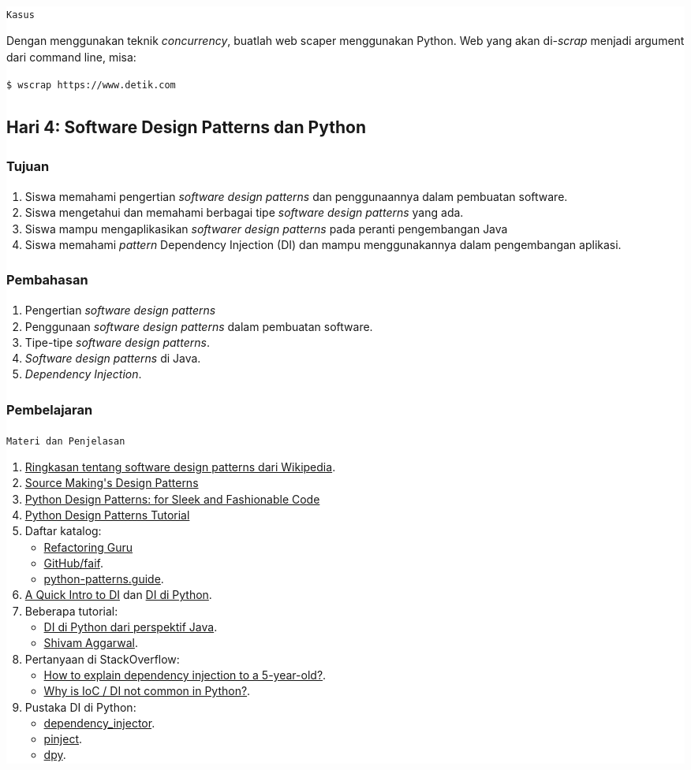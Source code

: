 ```
Kasus
```

Dengan menggunakan teknik *concurrency*, buatlah web scaper menggunakan Python. Web yang akan
di-*scrap* menjadi argument dari command line, misa:

```bash
$ wscrap https://www.detik.com
```

## Hari 4: Software Design Patterns dan Python

### Tujuan

1. Siswa memahami pengertian *software design patterns* dan penggunaannya dalam pembuatan software.
2. Siswa mengetahui dan memahami berbagai tipe *software design patterns* yang ada.
3. Siswa mampu mengaplikasikan *softwarer design patterns* pada peranti pengembangan Java
4. Siswa memahami *pattern* Dependency Injection (DI) dan mampu menggunakannya dalam pengembangan aplikasi.

### Pembahasan

1. Pengertian *software design patterns*
2. Penggunaan *software design patterns* dalam pembuatan software.
3. Tipe-tipe *software design patterns*.
4. *Software design patterns* di Java.
5. *Dependency Injection*.

### Pembelajaran

```
Materi dan Penjelasan
```

1. [Ringkasan tentang software design patterns dari Wikipedia](https://en.wikipedia.org/wiki/Software_design_pattern).
2. [Source Making's Design Patterns](https://sourcemaking.com/design_patterns)
3. [Python Design Patterns: for Sleek and Fashionable Code](https://www.toptal.com/python/python-design-patterns)
4. [Python Design Patterns Tutorial](https://www.tutorialspoint.com/python_design_patterns/index.htm)
5. Daftar katalog:
    * [Refactoring Guru](https://refactoring.guru/design-patterns/python)
    * [GitHub/faif](https://github.com/faif/python-patterns).
    * [python-patterns.guide](https://python-patterns.guide).
6. [A Quick Intro to DI](https://www.freecodecamp.org/news/a-quick-intro-to-dependency-injection-what-it-is-and-when-to-use-it-7578c84fa88f/) dan [DI di Python](hhttps://wiki.python.org/moin/DependencyInjectionPattern). 
7. Beberapa tutorial:
    * [DI di Python dari perspektif Java](https://preslav.me/2018/12/20/dependency-injection-in-python/).
    * [Shivam Aggarwal](https://medium.com/@shivama205/dependency-injection-python-cb2b5f336dce).
8. Pertanyaan di StackOverflow:
    * [How to explain dependency injection to a 5-year-old?](https://stackoverflow.com/questions/1638919/how-to-explain-dependency-injection-to-a-5-year-old).
    * [Why is IoC / DI not common in Python?](https://stackoverflow.com/questions/2461702/why-is-ioc-di-not-common-in-python).
9. Pustaka DI di Python:
    * [dependency_injector](https://github.com/ets-labs/python-dependency-injector).
    * [pinject](https://github.com/google/pinject).
    * [dpy](https://github.com/google/dpy).

